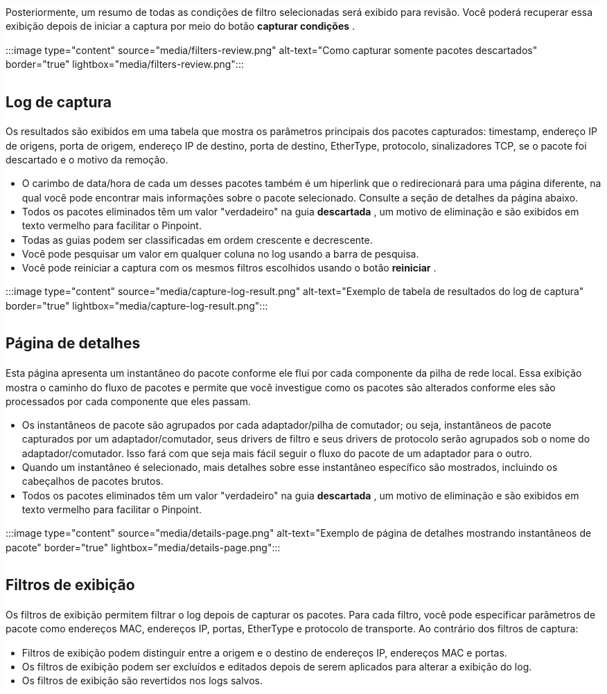    Posteriormente, um resumo de todas as condições de filtro selecionadas será exibido para revisão. Você poderá recuperar essa exibição depois de iniciar a captura por meio do botão **capturar condições** .

   :::image type="content" source="media/filters-review.png" alt-text="Como capturar somente pacotes descartados" border="true" lightbox="media/filters-review.png":::

## <a name="capture-log"></a>Log de captura

Os resultados são exibidos em uma tabela que mostra os parâmetros principais dos pacotes capturados: timestamp, endereço IP de origens, porta de origem, endereço IP de destino, porta de destino, EtherType, protocolo, sinalizadores TCP, se o pacote foi descartado e o motivo da remoção.

   - O carimbo de data/hora de cada um desses pacotes também é um hiperlink que o redirecionará para uma página diferente, na qual você pode encontrar mais informações sobre o pacote selecionado. Consulte a seção de detalhes da página abaixo.
   - Todos os pacotes eliminados têm um valor "verdadeiro" na guia **descartada** , um motivo de eliminação e são exibidos em texto vermelho para facilitar o Pinpoint.
   - Todas as guias podem ser classificadas em ordem crescente e decrescente.
   - Você pode pesquisar um valor em qualquer coluna no log usando a barra de pesquisa.
   - Você pode reiniciar a captura com os mesmos filtros escolhidos usando o botão **reiniciar** .

   :::image type="content" source="media/capture-log-result.png" alt-text="Exemplo de tabela de resultados do log de captura" border="true" lightbox="media/capture-log-result.png":::

## <a name="details-page"></a>Página de detalhes

Esta página apresenta um instantâneo do pacote conforme ele flui por cada componente da pilha de rede local. Essa exibição mostra o caminho do fluxo de pacotes e permite que você investigue como os pacotes são alterados conforme eles são processados por cada componente que eles passam.

   - Os instantâneos de pacote são agrupados por cada adaptador/pilha de comutador; ou seja, instantâneos de pacote capturados por um adaptador/comutador, seus drivers de filtro e seus drivers de protocolo serão agrupados sob o nome do adaptador/comutador. Isso fará com que seja mais fácil seguir o fluxo do pacote de um adaptador para o outro.
   - Quando um instantâneo é selecionado, mais detalhes sobre esse instantâneo específico são mostrados, incluindo os cabeçalhos de pacotes brutos.
   - Todos os pacotes eliminados têm um valor "verdadeiro" na guia **descartada** , um motivo de eliminação e são exibidos em texto vermelho para facilitar o Pinpoint.

   :::image type="content" source="media/details-page.png" alt-text="Exemplo de página de detalhes mostrando instantâneos de pacote" border="true" lightbox="media/details-page.png":::

## <a name="display-filters"></a>Filtros de exibição

Os filtros de exibição permitem filtrar o log depois de capturar os pacotes. Para cada filtro, você pode especificar parâmetros de pacote como endereços MAC, endereços IP, portas, EtherType e protocolo de transporte. Ao contrário dos filtros de captura:

   - Filtros de exibição podem distinguir entre a origem e o destino de endereços IP, endereços MAC e portas.
   - Os filtros de exibição podem ser excluídos e editados depois de serem aplicados para alterar a exibição do log.
   - Os filtros de exibição são revertidos nos logs salvos.
